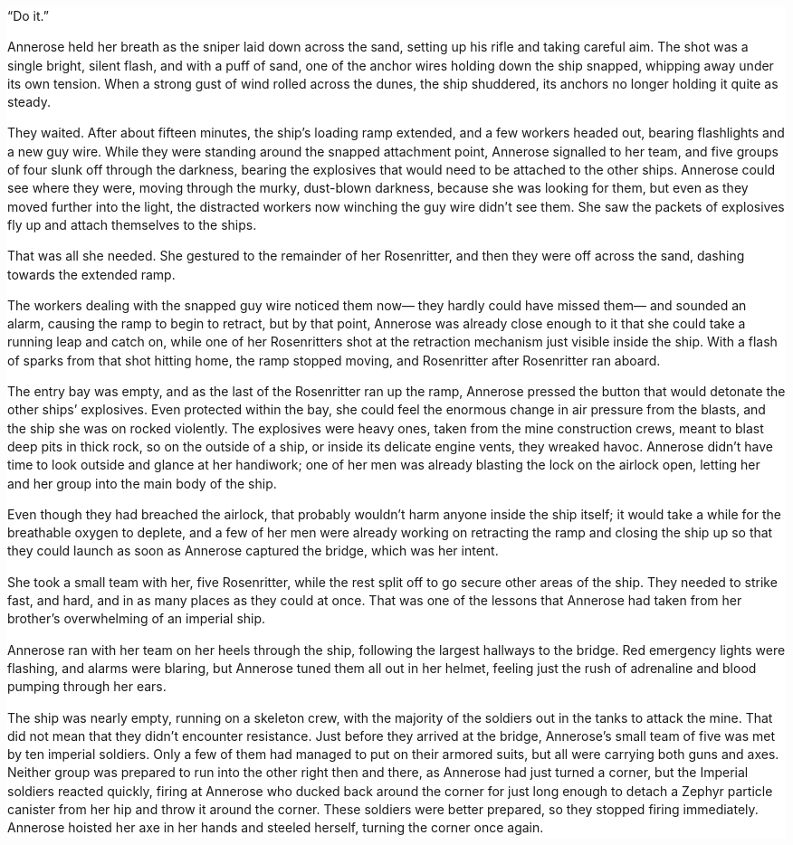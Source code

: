 “Do it.”

Annerose held her breath as the sniper laid down across the sand, setting up his rifle and taking careful aim. The shot was a single bright, silent flash, and with a puff of sand, one of the anchor wires holding down the ship snapped, whipping away under its own tension. When a strong gust of wind rolled across the dunes, the ship shuddered, its anchors no longer holding it quite as steady.

They waited. After about fifteen minutes, the ship’s loading ramp extended, and a few workers headed out, bearing flashlights and a new guy wire. While they were standing around the snapped attachment point, Annerose signalled to her team, and five groups of four slunk off through the darkness, bearing the explosives that would need to be attached to the other ships. Annerose could see where they were, moving through the murky, dust-blown darkness, because she was looking for them, but even as they moved further into the light, the distracted workers now winching the guy wire didn’t see them. She saw the packets of explosives fly up and attach themselves to the ships.

That was all she needed. She gestured to the remainder of her Rosenritter, and then they were off across the sand, dashing towards the extended ramp. 

The workers dealing with the snapped guy wire noticed them now— they hardly could have missed them— and sounded an alarm, causing the ramp to begin to retract, but by that point, Annerose was already close enough to it that she could take a running leap and catch on, while one of her Rosenritters shot at the retraction mechanism just visible inside the ship. With a flash of sparks from that shot hitting home, the ramp stopped moving, and Rosenritter after Rosenritter ran aboard.

The entry bay was empty, and as the last of the Rosenritter ran up the ramp, Annerose pressed the button that would detonate the other ships’ explosives. Even protected within the bay, she could feel the enormous change in air pressure from the blasts, and the ship she was on rocked violently. The explosives were heavy ones, taken from the mine construction crews, meant to blast deep pits in thick rock, so on the outside of a ship, or inside its delicate engine vents, they wreaked havoc. Annerose didn’t have time to look outside and glance at her handiwork; one of her men was already blasting the lock on the airlock open, letting her and her group into the main body of the ship.

Even though they had breached the airlock, that probably wouldn’t harm anyone inside the ship itself; it would take a while for the breathable oxygen to deplete, and a few of her men were already working on retracting the ramp and closing the ship up so that they could launch as soon as Annerose captured the bridge, which was her intent. 

She took a small team with her, five Rosenritter, while the rest split off to go secure other areas of the ship. They needed to strike fast, and hard, and in as many places as they could at once. That was one of the lessons that Annerose had taken from her brother’s overwhelming of an imperial ship.

Annerose ran with her team on her heels through the ship, following the largest hallways to the bridge. Red emergency lights were flashing, and alarms were blaring, but Annerose tuned them all out in her helmet, feeling just the rush of adrenaline and blood pumping through her ears.

The ship was nearly empty, running on a skeleton crew, with the majority of the soldiers out in the tanks to attack the mine. That did not mean that they didn’t encounter resistance. Just before they arrived at the bridge, Annerose’s small team of five was met by ten imperial soldiers. Only a few of them had managed to put on their armored suits, but all were carrying both guns and axes. Neither group was prepared to run into the other right then and there, as Annerose had just turned a corner, but the Imperial soldiers reacted quickly, firing at Annerose who ducked back around the corner for just long enough to detach a Zephyr particle canister from her hip and throw it around the corner. These soldiers were better prepared, so they stopped firing immediately. Annerose hoisted her axe in her hands and steeled herself, turning the corner once again.
